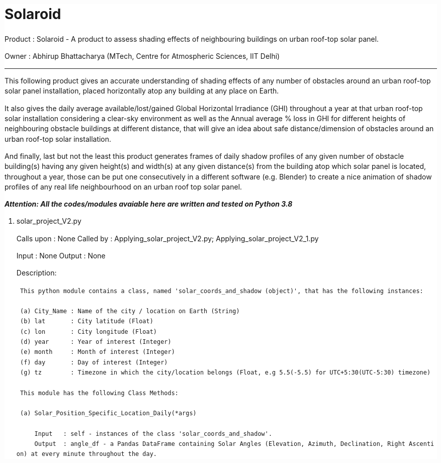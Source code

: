 # Solaroid

Product      : Solaroid - A product to assess shading effects of neighbouring buildings on urban roof-top solar panel.

Owner        : Abhirup Bhattacharya (MTech, Centre for Atmospheric Sciences, IIT Delhi)

*********************************************************************************************************************************************************************************

This following product gives an accurate understanding of shading effects of any number of obstacles around an urban roof-top solar panel installation, placed horizontally atop any building at any place on Earth. 

It also gives the daily average available/lost/gained Global Horizontal Irradiance (GHI) throughout a year at that urban roof-top solar installation considering a clear-sky environment as well as the Annual average % loss in GHI for different heights of neighbouring obstacle buildings at different distance, that will give an idea about safe distance/dimension of obstacles around an urban roof-top solar installation.

And finally, last but not the least this product generates frames of daily shadow profiles of any given number of obstacle building(s) having any given height(s) and width(s) at any given distance(s) from the building atop which solar panel is located, throughout a year, those can be put one consecutively in a different software (e.g. Blender) to create a nice animation of shadow profiles of any real life neighbourhood on an urban roof top solar panel.

***Attention: All the codes/modules avaiable here are written and tested on Python 3.8***

1. solar_project_V2.py

	Calls upon  : None
	Called by   : Applying_solar_project_V2.py; Applying_solar_project_V2_1.py 

	Input	: None
	Output	: None

	Description:

		This python module contains a class, named 'solar_coords_and_shadow (object)', that has the following instances:

		(a) City_Name : Name of the city / location on Earth (String)
		(b) lat	      : City latitude (Float)
		(c) lon       : City longitude (Float)
		(d) year      : Year of interest (Integer)
		(e) month     : Month of interest (Integer)
		(f) day       : Day of interest (Integer)
		(g) tz	      : Timezone in which the city/location belongs (Float, e.g 5.5(-5.5) for UTC+5:30(UTC-5:30) timezone)

		This module has the following Class Methods:

		(a) Solar_Position_Specific_Location_Daily(*args)

			Input	: self - instances of the class 'solar_coords_and_shadow'.
			Output  : angle_df - a Pandas DataFrame containing Solar Angles (Elevation, Azimuth, Declination, Right Ascention) at every minute throughout the day.
